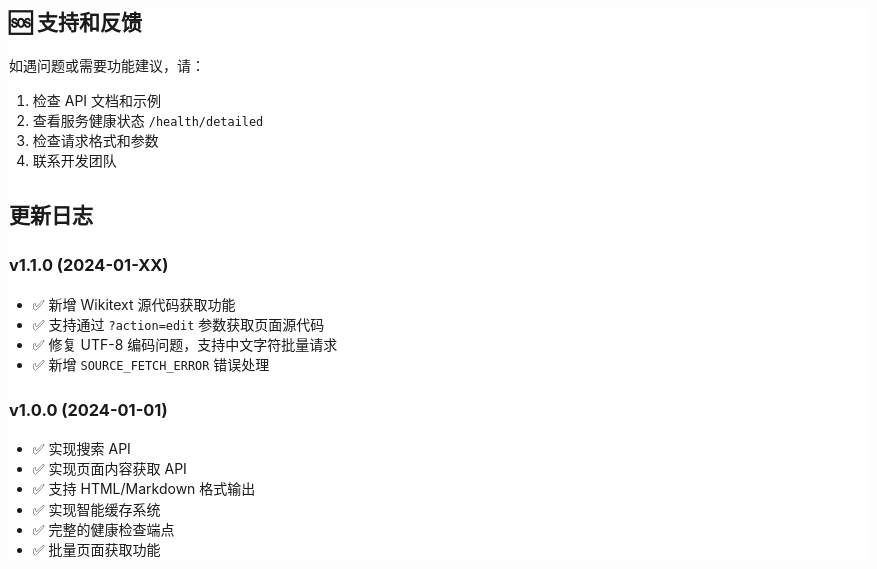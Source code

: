 
## 🆘 支持和反馈

如遇问题或需要功能建议，请：

1. 检查 API 文档和示例
2. 查看服务健康状态 `/health/detailed`
3. 检查请求格式和参数
4. 联系开发团队

## 更新日志

### v1.1.0 (2024-01-XX)
- ✅ 新增 Wikitext 源代码获取功能
- ✅ 支持通过 `?action=edit` 参数获取页面源代码
- ✅ 修复 UTF-8 编码问题，支持中文字符批量请求
- ✅ 新增 `SOURCE_FETCH_ERROR` 错误处理

### v1.0.0 (2024-01-01)
- ✅ 实现搜索 API
- ✅ 实现页面内容获取 API
- ✅ 支持 HTML/Markdown 格式输出
- ✅ 实现智能缓存系统
- ✅ 完整的健康检查端点
- ✅ 批量页面获取功能